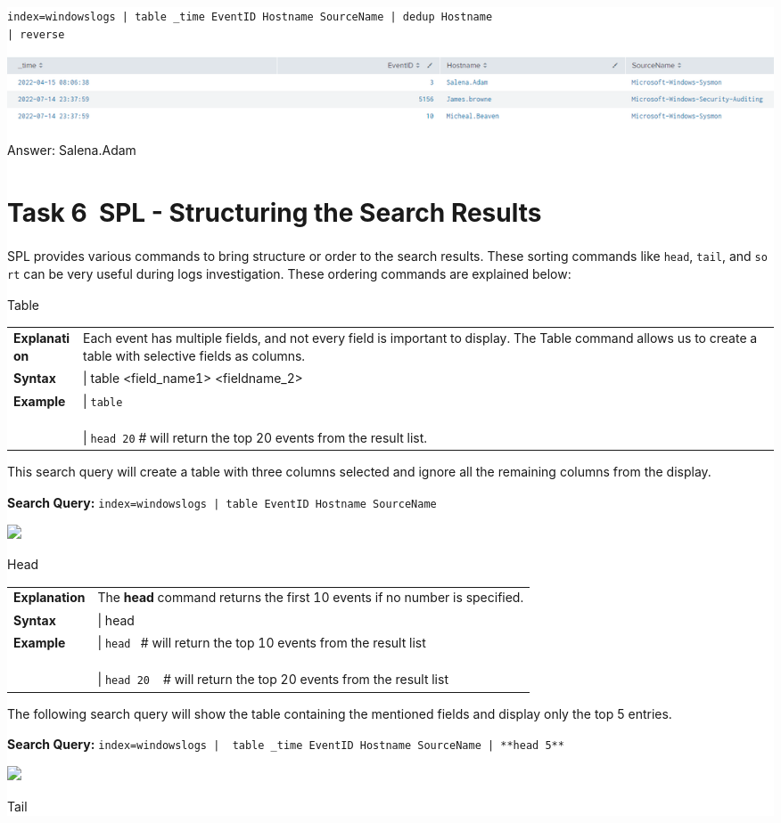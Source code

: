```SPL
index=windowslogs | table _time EventID Hostname SourceName | dedup Hostname 
| reverse
```

![](../screenshots/Splunk%20Exploring%20SPL/Splunk_Exploring_SPL_013.png)

Answer: Salena.Adam

# Task 6  SPL - Structuring the Search Results
SPL provides various commands to bring structure or order to the search results. These sorting commands like `head`, `tail`, and `sort` can be very useful during logs investigation. These ordering commands are explained below:

Table  

|   |   |
|---|---|
|**Explanation  <br>**|Each event has multiple fields, and not every field is important to display. The Table command allows us to create a table with selective fields as columns.|
|**Syntax  <br>**|\| table <field_name1> <fieldname_2>|
|**Example**|\| `table`  <br><br>\| `head 20` # will return the top 20 events from the result list.|

This search query will create a table with three columns selected and ignore all the remaining columns from the display.  

**Search Query:** `index=windowslogs | table EventID Hostname SourceName`

![](https://tryhackme-images.s3.amazonaws.com/user-uploads/5e8dd9a4a45e18443162feab/room-content/643f5cc127276645eb0fd7fdb339cb29.png)


Head

|   |   |
|---|---|
|**Explanation  <br>**|The **head** command returns the first 10 events if no number is specified.|
|**Syntax  <br>**|\| head <number>|
|**Example**|\| `head`   # will return the top 10 events from the result list<br><br>\| `head 20`    # will return the top 20 events from the result list|

The following search query will show the table containing the mentioned fields and display only the top 5 entries.  

**Search Query:** `index=windowslogs |  table _time EventID Hostname SourceName | **head 5**`

![](https://tryhackme-images.s3.amazonaws.com/user-uploads/5e8dd9a4a45e18443162feab/room-content/3a9df7382d1f5e2e3302750dc5016809.png)

Tail
